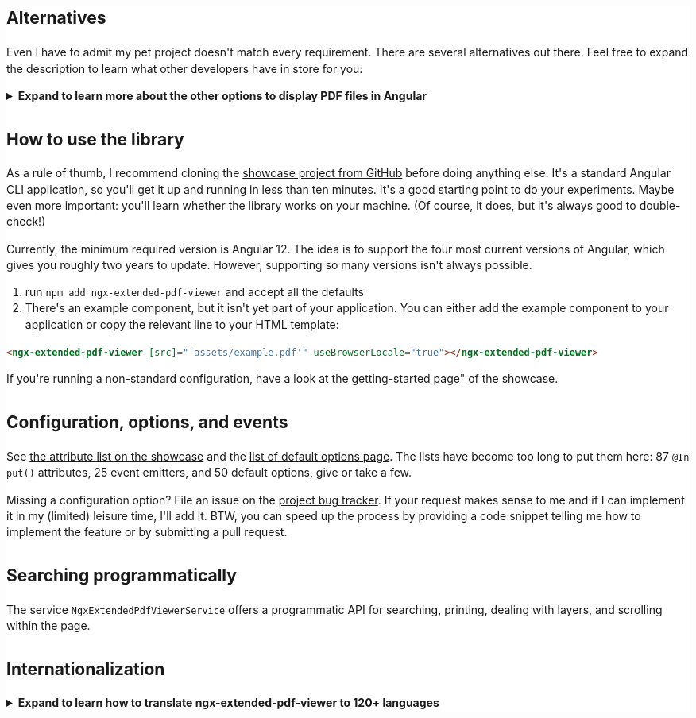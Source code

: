 ## Alternatives

Even I have to admit my pet project doesn't match every requirement. There are several alternatives out there. Feel free to expand the description to learn what other developers have in store for you:

<details><summary><b>Expand to learn more about the other options to display PDF files in Angular</b></summary></details>

## How to use the library

As a rule of thumb, I recommend cloning the [showcase project from GitHub](https://github.com/stephanrauh/extended-pdf-viewer-showcase) before doing anything else. It's a standard Angular CLI application, so you'll get it up and running in less than ten minutes. It's a good starting point to do your experiments. Maybe even more important: you'll learn whether the library works on your machine. (Of course, it does, but it's always good to double-check!)

Currently, the minimum required version is Angular 12. The idea is to support the four most current versions of Angular, which gives you roughly two years to update. However, supporting so many versions isn't always possible.

1. run `npm add ngx-extended-pdf-viewer` and accept all the defaults
2. There's an example component, but it isn't yet part of your application. You can either add the example component to your application or copy the relevant line to your HTML template:

```html
<ngx-extended-pdf-viewer [src]="'assets/example.pdf'" useBrowserLocale="true"></ngx-extended-pdf-viewer>
```

If you're running a non-standard configuration, have a look at <a href="https://pdfviewer.net/extended-pdf-viewer/getting-started">the getting-started page"</a> of the showcase.

## Configuration, options, and events

See [the attribute list on the showcase](https://pdfviewer.net/attributes) and the [list of default options page](https://pdfviewer.net/extended-pdf-viewer/default-options). The lists have become too long to put them here: 87 `@Input()` attributes, 25 event emitters, and 50 default options, give or take a few.

Missing a configuration option? File an issue on the [project bug tracker](https://github.com/stephanrauh/ExploringAngular/tree/main/embedding-pdf). If your request makes sense to me and if I can implement it in my (limited) leisure time, I'll add it. BTW, you can speed up the process by providing a code snippet telling me how to implement the feature or by submitting a pull request.

## Searching programmatically

The service `NgxExtendedPdfViewerService` offers a programmatic API for searching, printing, dealing with layers, and scrolling within the page.

## Internationalization

<details><summary><b>Expand to learn how to translate ngx-extended-pdf-viewer to 120+ languages</b></summary></details>
